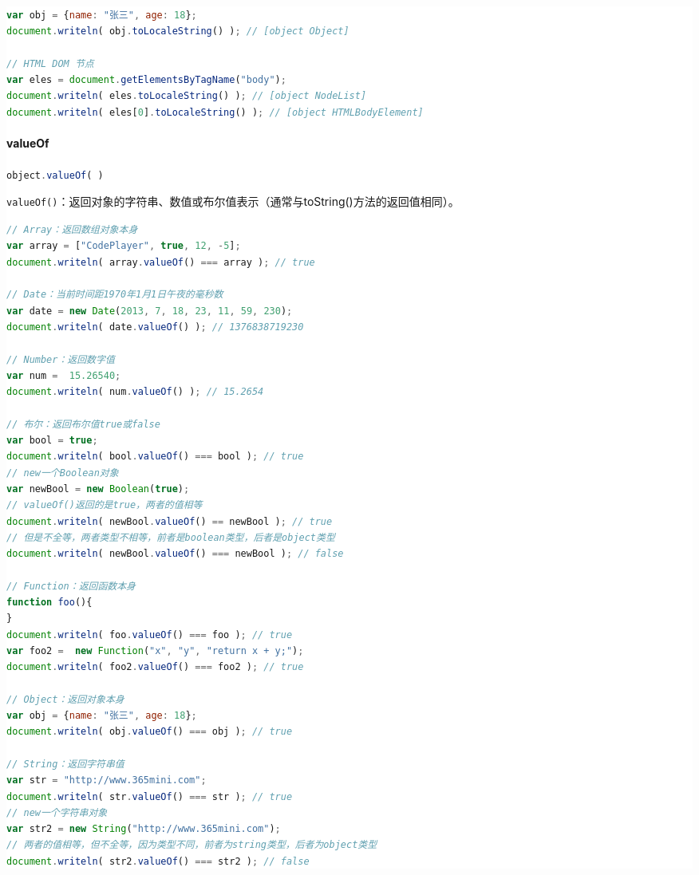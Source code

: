 ``` javascript
var obj = {name: "张三", age: 18};
document.writeln( obj.toLocaleString() ); // [object Object]

// HTML DOM 节点
var eles = document.getElementsByTagName("body");
document.writeln( eles.toLocaleString() ); // [object NodeList]
document.writeln( eles[0].toLocaleString() ); // [object HTMLBodyElement]
```

#### valueOf
``` javascript
object.valueOf( )
```
`valueOf()`：返回对象的字符串、数值或布尔值表示（通常与toString()方法的返回值相同）。

``` javascript
// Array：返回数组对象本身
var array = ["CodePlayer", true, 12, -5];
document.writeln( array.valueOf() === array ); // true

// Date：当前时间距1970年1月1日午夜的毫秒数
var date = new Date(2013, 7, 18, 23, 11, 59, 230);
document.writeln( date.valueOf() ); // 1376838719230

// Number：返回数字值
var num =  15.26540;
document.writeln( num.valueOf() ); // 15.2654

// 布尔：返回布尔值true或false
var bool = true;
document.writeln( bool.valueOf() === bool ); // true
// new一个Boolean对象
var newBool = new Boolean(true);
// valueOf()返回的是true，两者的值相等
document.writeln( newBool.valueOf() == newBool ); // true
// 但是不全等，两者类型不相等，前者是boolean类型，后者是object类型
document.writeln( newBool.valueOf() === newBool ); // false

// Function：返回函数本身
function foo(){ 
}
document.writeln( foo.valueOf() === foo ); // true
var foo2 =  new Function("x", "y", "return x + y;");
document.writeln( foo2.valueOf() === foo2 ); // true

// Object：返回对象本身
var obj = {name: "张三", age: 18};
document.writeln( obj.valueOf() === obj ); // true

// String：返回字符串值
var str = "http://www.365mini.com";
document.writeln( str.valueOf() === str ); // true
// new一个字符串对象
var str2 = new String("http://www.365mini.com");
// 两者的值相等，但不全等，因为类型不同，前者为string类型，后者为object类型
document.writeln( str2.valueOf() === str2 ); // false
```
